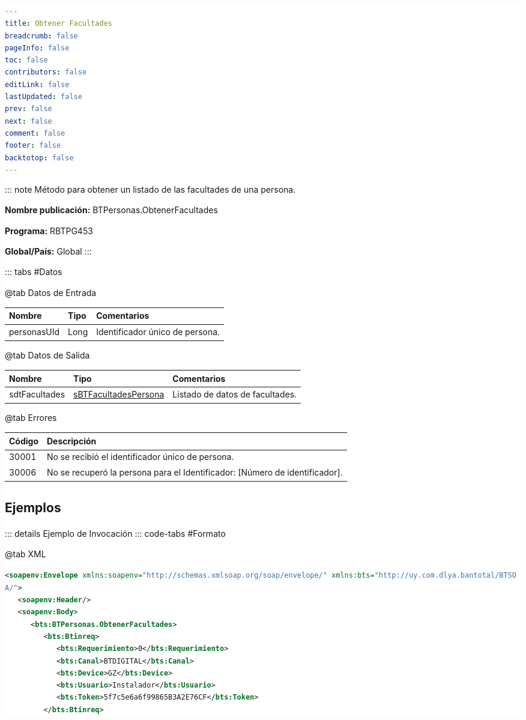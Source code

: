 ```yaml
---
title: Obtener Facultades
breadcrumb: false
pageInfo: false
toc: false
contributors: false
editLink: false
lastUpdated: false
prev: false
next: false
comment: false
footer: false
backtotop: false
---
```



::: note Método para obtener un listado de las facultades de una persona.

**Nombre publicación:** BTPersonas.ObtenerFacultades

**Programa:** RBTPG453

**Global/País:** Global
:::



::: tabs #Datos 

@tab Datos de Entrada

Nombre | Tipo | Comentarios
:--------- | :--------- | :---------
personasUId | Long | Identificador único de persona.

@tab Datos de Salida

Nombre | Tipo | Comentarios
:--------- | :----------- | :-----------
sdtFacultades | [sBTFacultadesPersona](#sbtfacultadespersona) | Listado de datos de facultades.

@tab Errores

Código | Descripción
:--------- | :-----------
30001 | No se recibió el identificador único de persona. 
30006 | No se recuperó la persona  para el Identificador: [Número de identificador]. 


## **Ejemplos**


::: details Ejemplo de Invocación 
::: code-tabs #Formato

@tab XML
```xml
<soapenv:Envelope xmlns:soapenv="http://schemas.xmlsoap.org/soap/envelope/" xmlns:bts="http://uy.com.dlya.bantotal/BTSOA/">
   <soapenv:Header/>
   <soapenv:Body>
      <bts:BTPersonas.ObtenerFacultades>
         <bts:Btinreq>
            <bts:Requerimiento>0</bts:Requerimiento>
            <bts:Canal>BTDIGITAL</bts:Canal>
            <bts:Device>GZ</bts:Device>
            <bts:Usuario>Instalador</bts:Usuario>
            <bts:Token>5f7c5e6a6f99865B3A2E76CF</bts:Token>
         </bts:Btinreq>
```